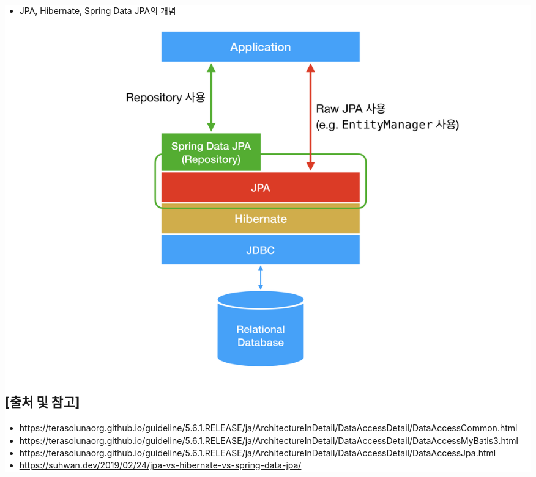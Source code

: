 * JPA, Hibernate, Spring Data JPA의 개념

![jpa-hibernate-spring-data-jpa-concept](/assets/img/2021-02-22-difference-jdbc-mybatis-jpa-spring-data-jpa/jpa-hibernate-spring-data-jpa-concept.png)

## [출처 및 참고]
* <https://terasolunaorg.github.io/guideline/5.6.1.RELEASE/ja/ArchitectureInDetail/DataAccessDetail/DataAccessCommon.html>
* <https://terasolunaorg.github.io/guideline/5.6.1.RELEASE/ja/ArchitectureInDetail/DataAccessDetail/DataAccessMyBatis3.html>
* <https://terasolunaorg.github.io/guideline/5.6.1.RELEASE/ja/ArchitectureInDetail/DataAccessDetail/DataAccessJpa.html>
* <https://suhwan.dev/2019/02/24/jpa-vs-hibernate-vs-spring-data-jpa/>
